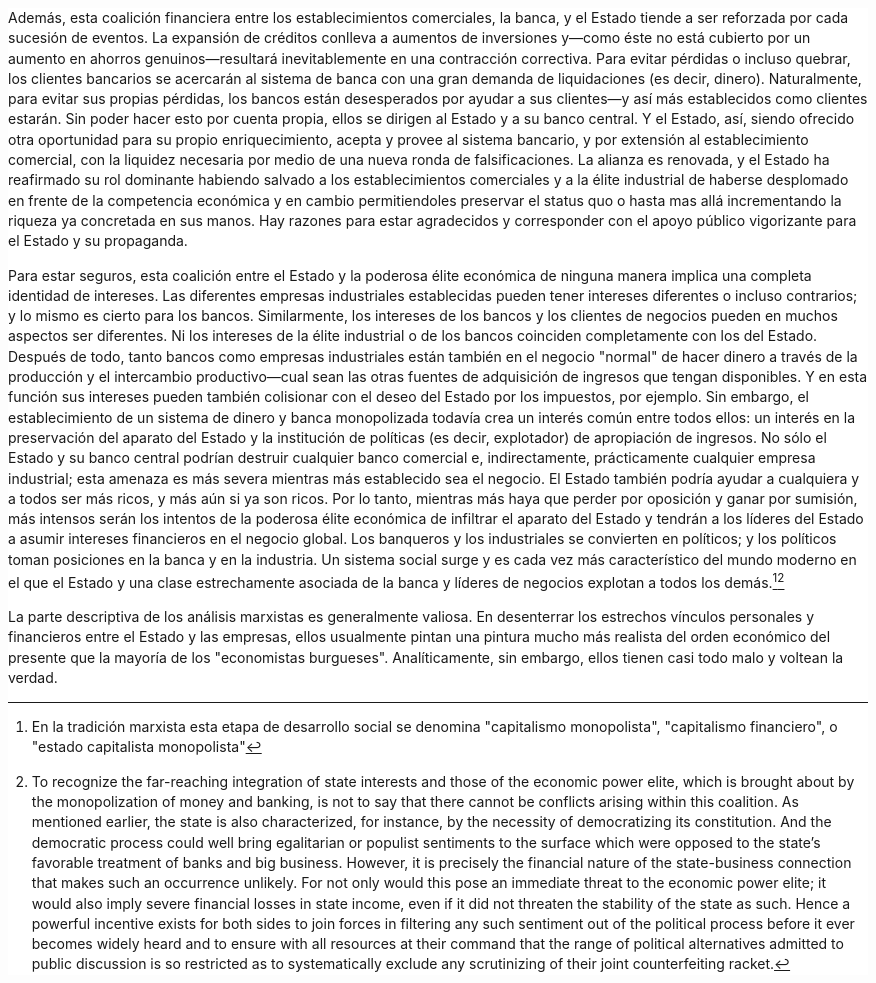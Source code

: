 Además, esta coalición financiera entre los establecimientos comerciales, la banca, y el Estado tiende a ser reforzada por cada sucesión de eventos. La expansión de créditos conlleva a aumentos de inversiones y—como éste no está cubierto por un aumento en ahorros genuinos—resultará inevitablemente en una contracción correctiva. Para evitar pérdidas o incluso quebrar, los clientes bancarios se acercarán al sistema de banca con una gran demanda de liquidaciones (es decir, dinero). Naturalmente, para evitar sus propias pérdidas, los bancos están desesperados por ayudar a sus clientes—y así más establecidos como clientes estarán. Sin poder hacer esto por cuenta propia, ellos se dirigen al Estado y a su banco central. Y el Estado, así, siendo ofrecido otra oportunidad para su propio enriquecimiento, acepta y provee al sistema bancario, y por extensión al establecimiento comercial, con la liquidez necesaria por medio de una nueva ronda de falsificaciones. La alianza es renovada, y el Estado ha reafirmado su rol dominante habiendo salvado a los establecimientos comerciales y a la élite industrial de haberse desplomado en frente de la competencia económica y en cambio permitiendoles preservar el status quo o hasta mas allá incrementando la riqueza ya concretada en sus manos. Hay razones para estar agradecidos y corresponder con el apoyo público vigorizante para el Estado y su propaganda.

Para estar seguros, esta coalición entre el Estado y la poderosa élite económica de ninguna manera implica una completa identidad de intereses. Las diferentes empresas industriales establecidas pueden tener intereses diferentes o incluso contrarios; y lo mismo es cierto para los bancos. Similarmente, los intereses de los bancos y los clientes de negocios pueden en muchos aspectos ser diferentes. Ni los intereses de la élite industrial o de los bancos coinciden completamente con los del Estado. Después de todo, tanto bancos como empresas industriales están también en el negocio "normal" de hacer dinero a través de la producción y el intercambio productivo—cual sean las otras fuentes de adquisición de ingresos que tengan disponibles. Y en esta función sus intereses pueden también colisionar con el deseo del Estado por los impuestos, por ejemplo. Sin embargo, el establecimiento de un sistema de dinero y banca monopolizada todavía crea un interés común entre todos ellos: un interés en la preservación del aparato del Estado y la institución de políticas (es decir, explotador) de apropiación de ingresos. No sólo el Estado y su banco central podrían destruir cualquier banco comercial e, indirectamente, prácticamente cualquier empresa industrial; esta amenaza es más severa mientras más establecido sea el negocio. El Estado también podría ayudar a cualquiera y a todos ser más ricos, y más aún si ya son ricos. Por lo tanto, mientras más haya que perder por oposición y ganar por sumisión, más intensos serán los intentos de la poderosa élite económica de infiltrar el aparato del Estado y tendrán a los líderes del Estado a asumir intereses financieros en el negocio global. Los banqueros y los industriales se convierten en políticos; y los políticos toman posiciones en la banca y en la industria. Un sistema social surge y es cada vez más característico del mundo moderno en el que el Estado y una clase estrechamente asociada de la banca y líderes de negocios explotan a todos los demás.[^18][^19]

[^16]: En la participación entusiasta de la élite bancaria en la creación del Sistema de la Reserva Federal, ver Rothbard, *Misterio de la Banca*, caps. XV, XVI.

[^17]: En la formación de la coalición del Estado-banca-negocio, ver Gabriel Kolko, *El Triunfo del Conservatismo* (Chicago: Free Press, 1967); *Ferrocarriles y Regulaciones* (Princeton, N.J.: Princeton University Press, 1965); James Weinstein, *El ideal Empresarial en el Estado Liberal* (Boston: Beacon Press, 1968); Richard Radosh y Murray N. Rothbard, eds., *Una nueva historia del Leviatán* (New York: Dutton, 1972).

[^18]: En la tradición marxista esta etapa de desarrollo social se denomina "capitalismo monopolista", "capitalismo financiero", o "estado capitalista monopolista"

La parte descriptiva de los análisis marxistas es generalmente valiosa. En desenterrar los estrechos vínculos personales y financieros entre el Estado y las empresas, ellos usualmente pintan una pintura mucho más realista del orden económico del presente que la mayoría de los "economistas burgueses". Analíticamente, sin embargo, ellos tienen casi todo malo y voltean la verdad.


[^19]: To recognize the far-reaching integration of state interests and those of the economic power elite, which is brought about by the monopolization of money and banking, is not to say that there cannot be conflicts arising within this coalition. As mentioned earlier, the state is also characterized, for instance, by the necessity of democratizing its constitution. And the democratic process could well bring egalitarian or populist sentiments to the surface which were opposed to the state’s favorable treatment of banks and big business. However, it is precisely the financial nature of the state-business connection that makes such an occurrence unlikely. For not only would this pose an immediate threat to the economic power elite; it would also imply severe financial losses in state income, even if it did not threaten the stability of the state as such. Hence a powerful incentive exists for both sides to join forces in filtering any such sentiment out of the political process before it ever becomes widely heard and to ensure with all resources at their command that the range of political alternatives admitted to public discussion is so restricted as to systematically exclude any scrutinizing of their joint counterfeiting racket.
